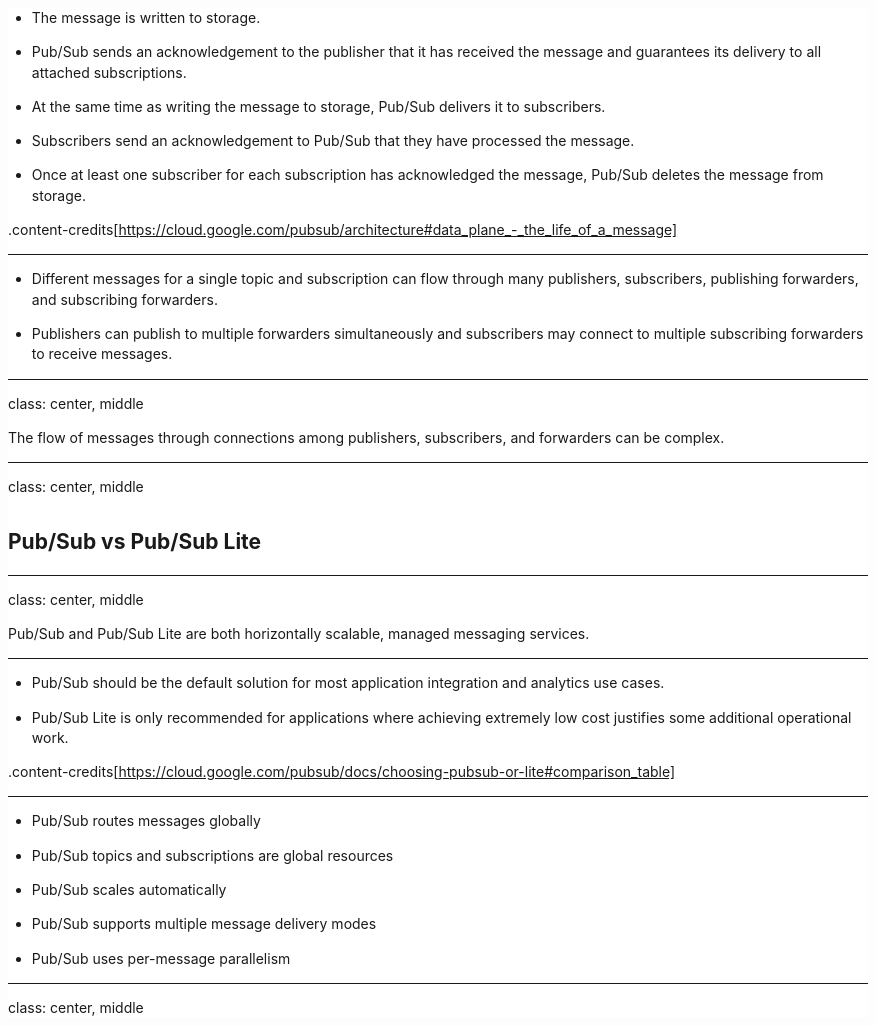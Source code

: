 - The message is written to storage.

- Pub/Sub sends an acknowledgement to the publisher that it has received the message and guarantees its delivery to all attached subscriptions.

- At the same time as writing the message to storage, Pub/Sub delivers it to subscribers.

- Subscribers send an acknowledgement to Pub/Sub that they have processed the message.

- Once at least one subscriber for each subscription has acknowledged the message, Pub/Sub deletes the message from storage.

.content-credits[https://cloud.google.com/pubsub/architecture#data_plane_-_the_life_of_a_message]

---

- Different messages for a single topic and subscription can flow through many publishers, subscribers, publishing forwarders, and subscribing forwarders.

- Publishers can publish to multiple forwarders simultaneously and subscribers may connect to multiple subscribing forwarders to receive messages.

---
class: center, middle

The flow of messages through connections among publishers, subscribers, and forwarders can be complex.

---
class: center, middle

## Pub/Sub vs Pub/Sub Lite

---
class: center, middle

Pub/Sub and Pub/Sub Lite are both horizontally scalable, managed messaging services.

---

- Pub/Sub should be the default solution for most application integration and analytics use cases.

- Pub/Sub Lite is only recommended for applications where achieving extremely low cost justifies some additional operational work.

.content-credits[https://cloud.google.com/pubsub/docs/choosing-pubsub-or-lite#comparison_table]

---

- Pub/Sub routes messages globally

- Pub/Sub topics and subscriptions are global resources

- Pub/Sub scales automatically

- Pub/Sub supports multiple message delivery modes

- Pub/Sub uses per-message parallelism

---
class: center, middle
